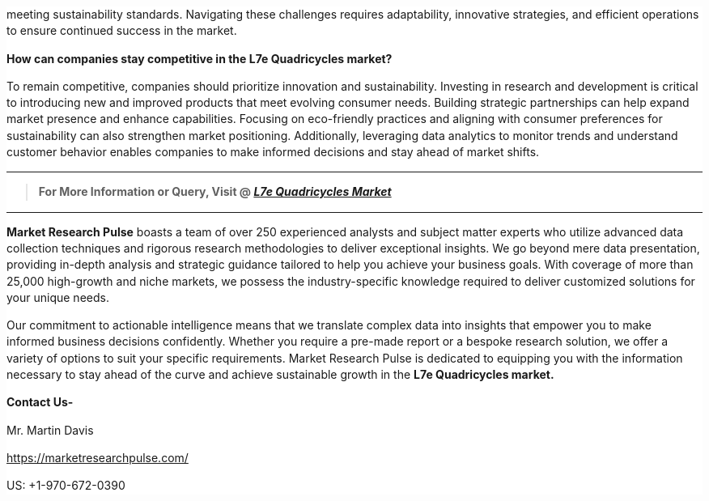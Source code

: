 meeting sustainability standards. Navigating these challenges requires adaptability, innovative strategies, and efficient operations to ensure continued success in the market.</p><p><strong>How can companies stay competitive in the L7e Quadricycles market?</strong></p><p>To remain competitive, companies should prioritize innovation and sustainability. Investing in research and development is critical to introducing new and improved products that meet evolving consumer needs. Building strategic partnerships can help expand market presence and enhance capabilities. Focusing on eco-friendly practices and aligning with consumer preferences for sustainability can also strengthen market positioning. Additionally, leveraging data analytics to monitor trends and understand customer behavior enables companies to make informed decisions and stay ahead of market shifts.</p><hr /><blockquote><p><strong>For More Information or Query, Visit @&nbsp;<em><a href="https://marketresearchpulse.com/report/146757/l7e-quadricycles-market?utm_source=Linkedin&utm_medium=0110">L7e Quadricycles Market</a></em></strong></p></blockquote><hr /><p><strong>Market Research Pulse</strong> boasts a team of over 250 experienced analysts and subject matter experts who utilize advanced data collection techniques and rigorous research methodologies to deliver exceptional insights. We go beyond mere data presentation, providing in-depth analysis and strategic guidance tailored to help you achieve your business goals. With coverage of more than 25,000 high-growth and niche markets, we possess the industry-specific knowledge required to deliver customized solutions for your unique needs.</p><p>Our commitment to actionable intelligence means that we translate complex data into insights that empower you to make informed business decisions confidently. Whether you require a pre-made report or a bespoke research solution, we offer a variety of options to suit your specific requirements. Market Research Pulse is dedicated to equipping you with the information necessary to stay ahead of the curve and achieve sustainable growth in the <strong>L7e Quadricycles market.</strong></p><p><strong>Contact Us-</strong></p><p>Mr. Martin Davis</p><p>https://marketresearchpulse.com/</p><p>US: +1-970-672-0390</p>